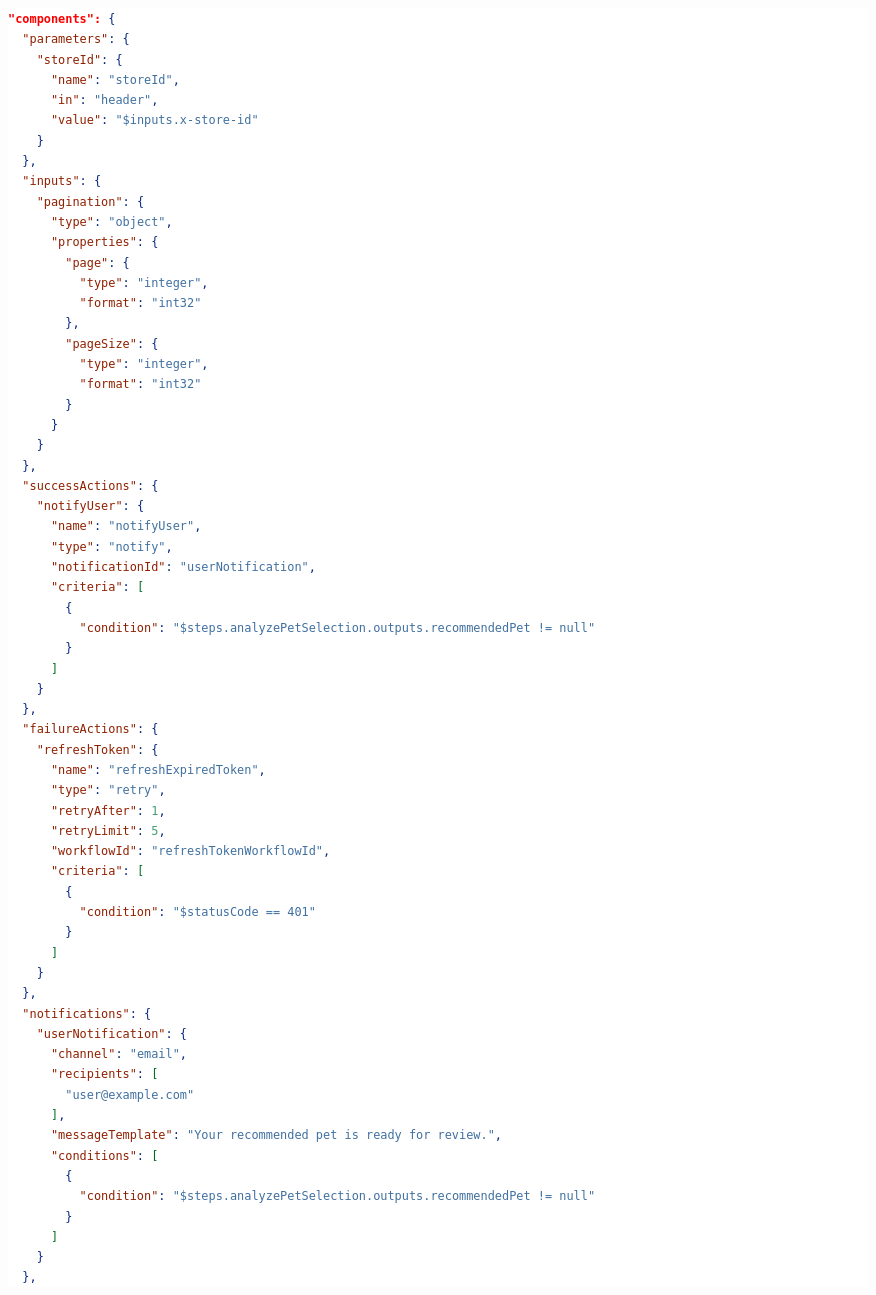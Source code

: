 ```json
"components": {
  "parameters": {
    "storeId": {
      "name": "storeId",
      "in": "header",
      "value": "$inputs.x-store-id"
    }
  },
  "inputs": {
    "pagination": {
      "type": "object",
      "properties": {
        "page": {
          "type": "integer",
          "format": "int32"
        },
        "pageSize": {
          "type": "integer",
          "format": "int32"
        }
      }
    }
  },
  "successActions": {
    "notifyUser": {
      "name": "notifyUser",
      "type": "notify",
      "notificationId": "userNotification",
      "criteria": [
        {
          "condition": "$steps.analyzePetSelection.outputs.recommendedPet != null"
        }
      ]
    }
  },
  "failureActions": {
    "refreshToken": {
      "name": "refreshExpiredToken",
      "type": "retry",
      "retryAfter": 1,
      "retryLimit": 5,
      "workflowId": "refreshTokenWorkflowId",
      "criteria": [
        {
          "condition": "$statusCode == 401"
        }
      ]
    }
  },
  "notifications": {
    "userNotification": {
      "channel": "email",
      "recipients": [
        "user@example.com"
      ],
      "messageTemplate": "Your recommended pet is ready for review.",
      "conditions": [
        {
          "condition": "$steps.analyzePetSelection.outputs.recommendedPet != null"
        }
      ]
    }
  },
```